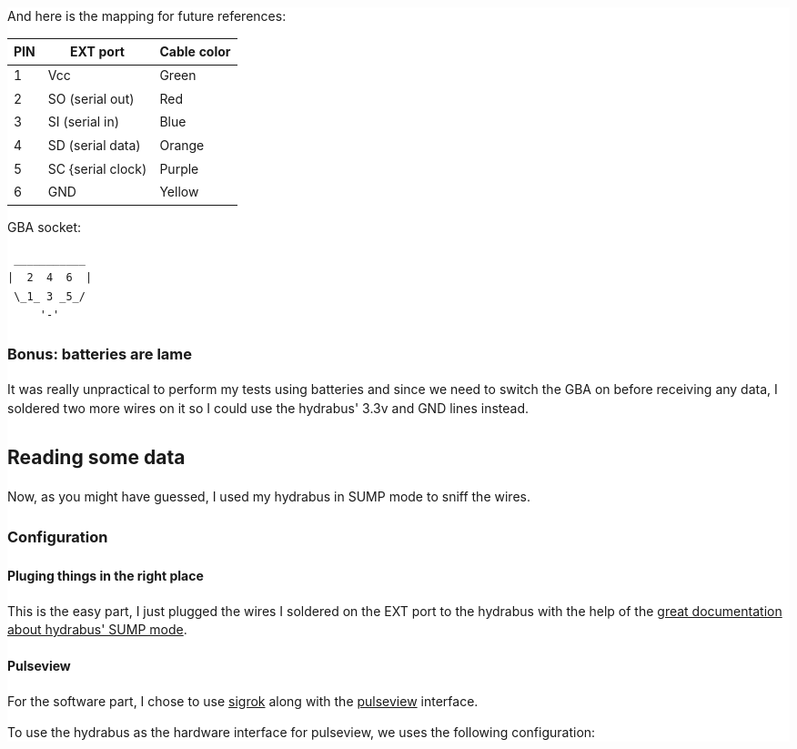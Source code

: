 And here is the mapping for future references:

|PIN| EXT port         | Cable color |
|---|------------------|-------------|
|1  | Vcc              | Green       |
|2  | SO (serial out)  | Red         |
|3  | SI (serial in)   | Blue        |
|4  | SD (serial data) | Orange      |
|5  | SC {serial clock)| Purple      |
|6  | GND              | Yellow      |

GBA socket:

``` 
 ___________ 
|  2  4  6  | 
 \_1_ 3 _5_/ 
     '-'     
```

### Bonus: batteries are lame

It was really unpractical to perform my tests using batteries and since we need to switch the GBA on before receiving any data, I soldered two more wires on it so I could use the hydrabus' 3.3v and GND lines instead.

## Reading some data

Now, as you might have guessed, I used my hydrabus in SUMP mode to sniff the wires.

### Configuration

#### Pluging things in the right place

This is the easy part, I just plugged the wires I soldered on the EXT port to the hydrabus with the help of the [great documentation about hydrabus' SUMP mode](https://github.com/hydrabus/hydrafw/wiki/HydraFW-SUMP-guide). 

#### Pulseview

For the software part, I chose to use [sigrok](https://sigrok.org/) along with the [pulseview](https://sigrok.org/wiki/PulseView) interface. 

To use the hydrabus as the hardware interface for pulseview, we uses the following configuration:

